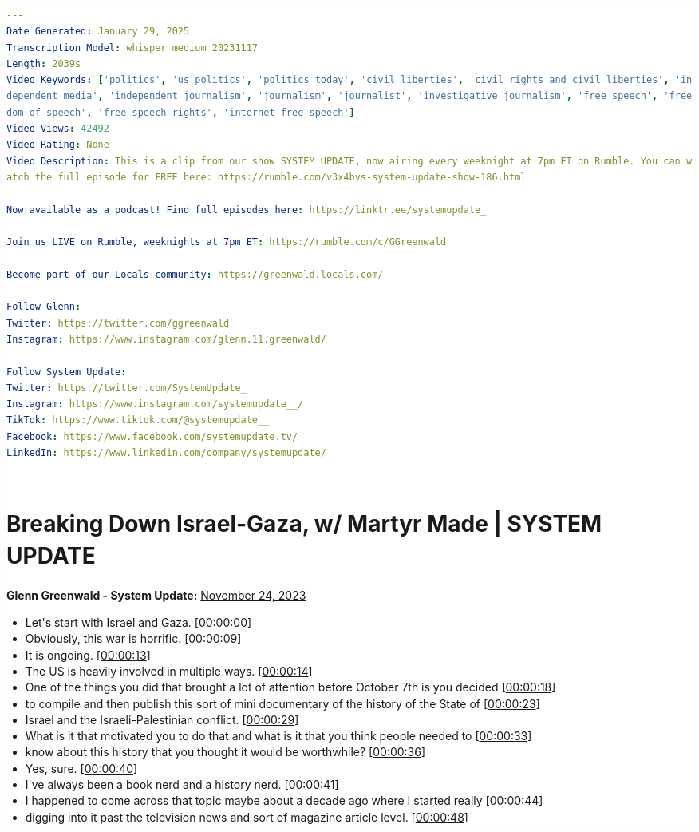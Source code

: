 ```yaml
---
Date Generated: January 29, 2025
Transcription Model: whisper medium 20231117
Length: 2039s
Video Keywords: ['politics', 'us politics', 'politics today', 'civil liberties', 'civil rights and civil liberties', 'independent media', 'independent journalism', 'journalism', 'journalist', 'investigative journalism', 'free speech', 'freedom of speech', 'free speech rights', 'internet free speech']
Video Views: 42492
Video Rating: None
Video Description: This is a clip from our show SYSTEM UPDATE, now airing every weeknight at 7pm ET on Rumble. You can watch the full episode for FREE here: https://rumble.com/v3x4bvs-system-update-show-186.html

Now available as a podcast! Find full episodes here: https://linktr.ee/systemupdate_

Join us LIVE on Rumble, weeknights at 7pm ET: https://rumble.com/c/GGreenwald

Become part of our Locals community: https://greenwald.locals.com/

Follow Glenn:
Twitter: https://twitter.com/ggreenwald
Instagram: https://www.instagram.com/glenn.11.greenwald/

Follow System Update: 
Twitter: https://twitter.com/SystemUpdate_
Instagram: https://www.instagram.com/systemupdate__/
TikTok: https://www.tiktok.com/@systemupdate__
Facebook: https://www.facebook.com/systemupdate.tv/
LinkedIn: https://www.linkedin.com/company/systemupdate/
---
```


# Breaking Down Israel-Gaza, w/ Martyr Made | SYSTEM UPDATE
**Glenn Greenwald - System Update:** [November 24, 2023](https://www.youtube.com/watch?v=Z14stx5Rf14)
*  Let's start with Israel and Gaza. [[00:00:00](https://www.youtube.com/watch?v=Z14stx5Rf14&t=0.0s)]
*  Obviously, this war is horrific. [[00:00:09](https://www.youtube.com/watch?v=Z14stx5Rf14&t=9.72s)]
*  It is ongoing. [[00:00:13](https://www.youtube.com/watch?v=Z14stx5Rf14&t=13.24s)]
*  The US is heavily involved in multiple ways. [[00:00:14](https://www.youtube.com/watch?v=Z14stx5Rf14&t=14.4s)]
*  One of the things you did that brought a lot of attention before October 7th is you decided [[00:00:18](https://www.youtube.com/watch?v=Z14stx5Rf14&t=18.56s)]
*  to compile and then publish this sort of mini documentary of the history of the State of [[00:00:23](https://www.youtube.com/watch?v=Z14stx5Rf14&t=23.04s)]
*  Israel and the Israeli-Palestinian conflict. [[00:00:29](https://www.youtube.com/watch?v=Z14stx5Rf14&t=29.36s)]
*  What is it that motivated you to do that and what is it that you think people needed to [[00:00:33](https://www.youtube.com/watch?v=Z14stx5Rf14&t=33.26s)]
*  know about this history that you thought it would be worthwhile? [[00:00:36](https://www.youtube.com/watch?v=Z14stx5Rf14&t=36.68s)]
*  Yes, sure. [[00:00:40](https://www.youtube.com/watch?v=Z14stx5Rf14&t=40.08s)]
*  I've always been a book nerd and a history nerd. [[00:00:41](https://www.youtube.com/watch?v=Z14stx5Rf14&t=41.96s)]
*  I happened to come across that topic maybe about a decade ago where I started really [[00:00:44](https://www.youtube.com/watch?v=Z14stx5Rf14&t=44.6s)]
*  digging into it past the television news and sort of magazine article level. [[00:00:48](https://www.youtube.com/watch?v=Z14stx5Rf14&t=48.879999999999995s)]